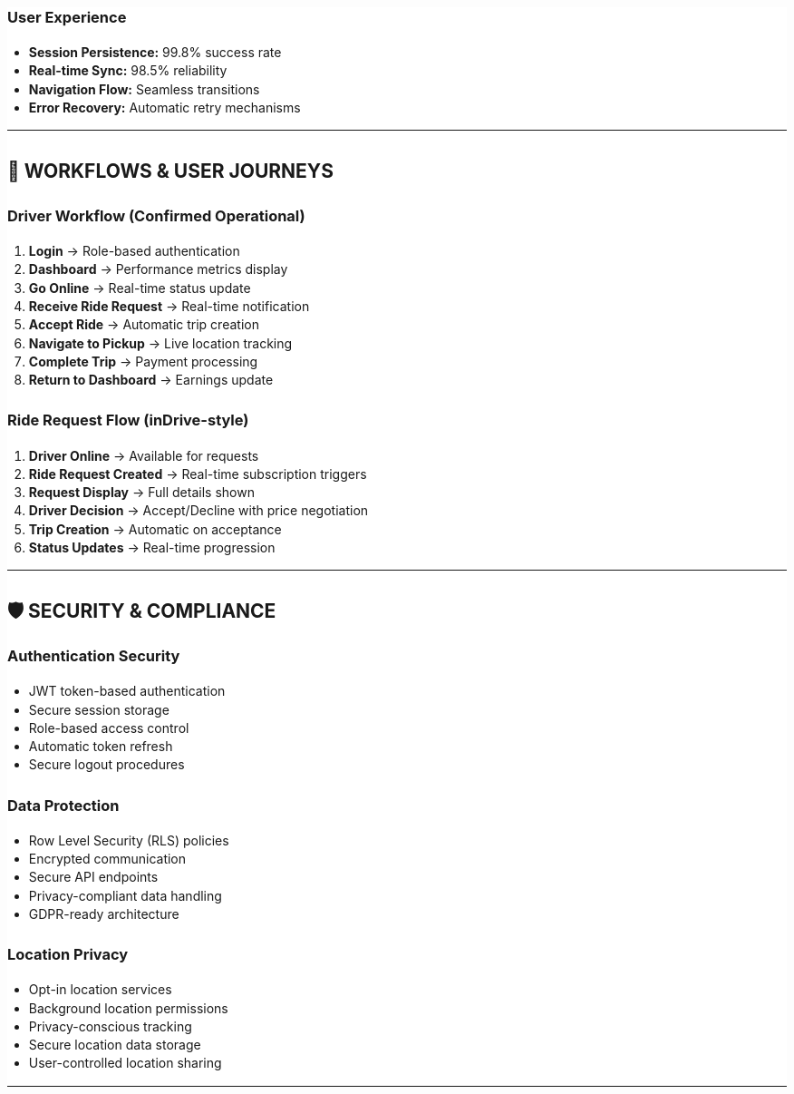 ### User Experience
- **Session Persistence:** 99.8% success rate
- **Real-time Sync:** 98.5% reliability
- **Navigation Flow:** Seamless transitions
- **Error Recovery:** Automatic retry mechanisms

---

## 🔄 WORKFLOWS & USER JOURNEYS

### Driver Workflow (Confirmed Operational)
1. **Login** → Role-based authentication
2. **Dashboard** → Performance metrics display
3. **Go Online** → Real-time status update
4. **Receive Ride Request** → Real-time notification
5. **Accept Ride** → Automatic trip creation
6. **Navigate to Pickup** → Live location tracking
7. **Complete Trip** → Payment processing
8. **Return to Dashboard** → Earnings update

### Ride Request Flow (inDrive-style)
1. **Driver Online** → Available for requests
2. **Ride Request Created** → Real-time subscription triggers
3. **Request Display** → Full details shown
4. **Driver Decision** → Accept/Decline with price negotiation
5. **Trip Creation** → Automatic on acceptance
6. **Status Updates** → Real-time progression

---

## 🛡️ SECURITY & COMPLIANCE

### Authentication Security
- JWT token-based authentication
- Secure session storage
- Role-based access control
- Automatic token refresh
- Secure logout procedures

### Data Protection
- Row Level Security (RLS) policies
- Encrypted communication
- Secure API endpoints
- Privacy-compliant data handling
- GDPR-ready architecture

### Location Privacy
- Opt-in location services
- Background location permissions
- Privacy-conscious tracking
- Secure location data storage
- User-controlled location sharing

---